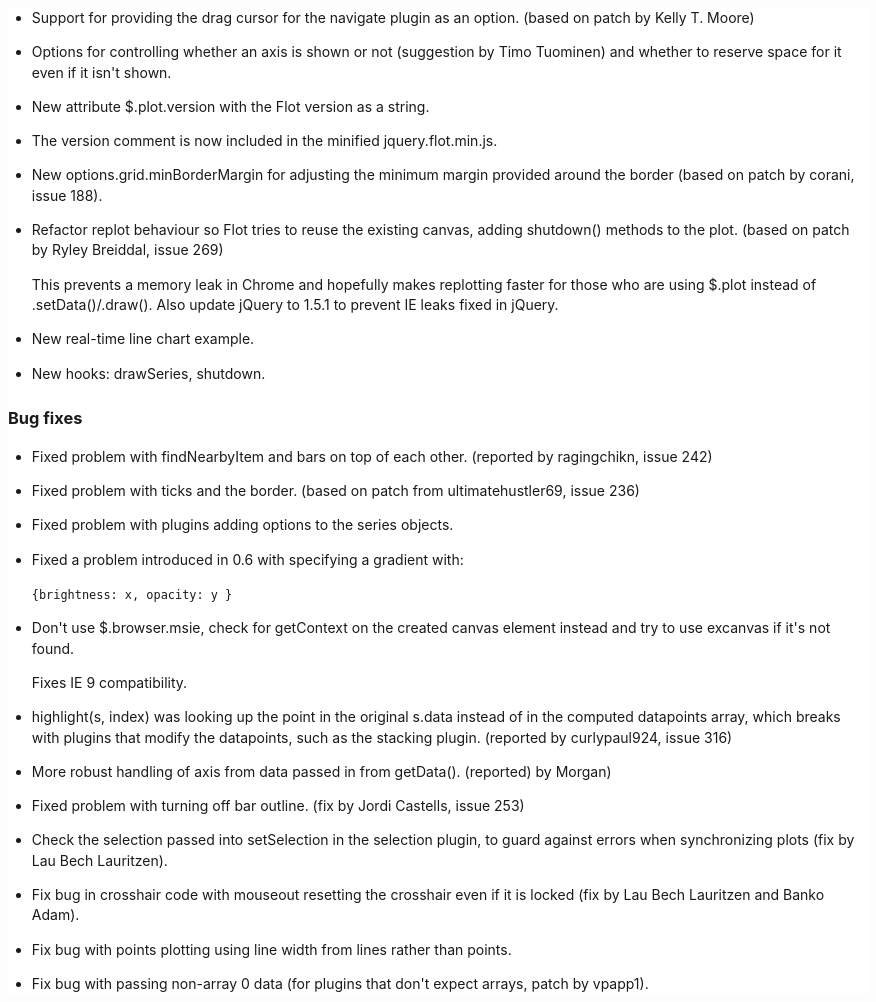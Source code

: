 - Support for providing the drag cursor for the navigate plugin as an option.
  (based on patch by Kelly T. Moore)

- Options for controlling whether an axis is shown or not (suggestion by Timo
  Tuominen) and whether to reserve space for it even if it isn't shown.

- New attribute $.plot.version with the Flot version as a string.

- The version comment is now included in the minified jquery.flot.min.js.

- New options.grid.minBorderMargin for adjusting the minimum margin provided
  around the border (based on patch by corani, issue 188).

- Refactor replot behaviour so Flot tries to reuse the existing canvas, adding
  shutdown() methods to the plot. (based on patch by Ryley Breiddal, issue 269)

  This prevents a memory leak in Chrome and hopefully makes replotting faster
  for those who are using $.plot instead of .setData()/.draw(). Also update
  jQuery to 1.5.1 to prevent IE leaks fixed in jQuery.

- New real-time line chart example.

- New hooks: drawSeries, shutdown.

### Bug fixes

- Fixed problem with findNearbyItem and bars on top of each other. (reported by
  ragingchikn, issue 242)

- Fixed problem with ticks and the border. (based on patch from
  ultimatehustler69, issue 236)

- Fixed problem with plugins adding options to the series objects.

- Fixed a problem introduced in 0.6 with specifying a gradient with:

  `{brightness: x, opacity: y }`

- Don't use $.browser.msie, check for getContext on the created canvas element
  instead and try to use excanvas if it's not found.

  Fixes IE 9 compatibility.

- highlight(s, index) was looking up the point in the original s.data instead of
  in the computed datapoints array, which breaks with plugins that modify the
  datapoints, such as the stacking plugin. (reported by curlypaul924, issue 316)

- More robust handling of axis from data passed in from getData(). (reported) by
  Morgan)

- Fixed problem with turning off bar outline. (fix by Jordi Castells, issue 253)

- Check the selection passed into setSelection in the selection plugin, to guard
  against errors when synchronizing plots (fix by Lau Bech Lauritzen).

- Fix bug in crosshair code with mouseout resetting the crosshair even if it is
  locked (fix by Lau Bech Lauritzen and Banko Adam).

- Fix bug with points plotting using line width from lines rather than points.

- Fix bug with passing non-array 0 data (for plugins that don't expect arrays,
  patch by vpapp1).
